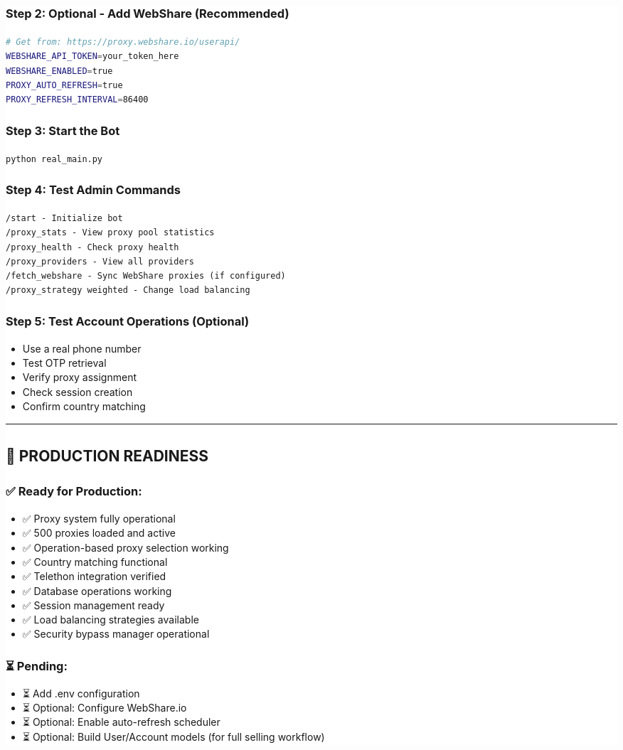 ### Step 2: Optional - Add WebShare (Recommended)
```bash
# Get from: https://proxy.webshare.io/userapi/
WEBSHARE_API_TOKEN=your_token_here
WEBSHARE_ENABLED=true
PROXY_AUTO_REFRESH=true
PROXY_REFRESH_INTERVAL=86400
```

### Step 3: Start the Bot
```bash
python real_main.py
```

### Step 4: Test Admin Commands
```
/start - Initialize bot
/proxy_stats - View proxy pool statistics
/proxy_health - Check proxy health
/proxy_providers - View all providers
/fetch_webshare - Sync WebShare proxies (if configured)
/proxy_strategy weighted - Change load balancing
```

### Step 5: Test Account Operations (Optional)
- Use a real phone number
- Test OTP retrieval
- Verify proxy assignment
- Check session creation
- Confirm country matching

---

## 🚀 PRODUCTION READINESS

### ✅ Ready for Production:
- ✅ Proxy system fully operational
- ✅ 500 proxies loaded and active
- ✅ Operation-based proxy selection working
- ✅ Country matching functional
- ✅ Telethon integration verified
- ✅ Database operations working
- ✅ Session management ready
- ✅ Load balancing strategies available
- ✅ Security bypass manager operational

### ⏳ Pending:
- ⏳ Add .env configuration
- ⏳ Optional: Configure WebShare.io
- ⏳ Optional: Enable auto-refresh scheduler
- ⏳ Optional: Build User/Account models (for full selling workflow)
